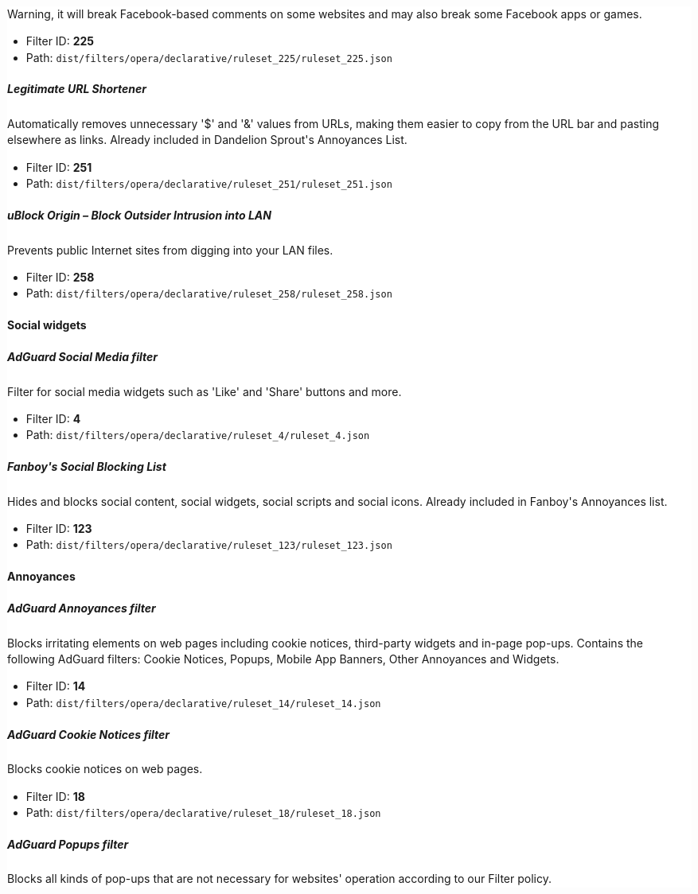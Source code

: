 Warning, it will break Facebook-based comments on some websites and may also break some Facebook apps or games.

- Filter ID: **225**
- Path: `dist/filters/opera/declarative/ruleset_225/ruleset_225.json`

##### Legitimate URL Shortener

Automatically removes unnecessary '$' and '&' values from URLs, making them easier to copy from the URL bar and pasting elsewhere as links. Already included in Dandelion Sprout's Annoyances List.

- Filter ID: **251**
- Path: `dist/filters/opera/declarative/ruleset_251/ruleset_251.json`

##### uBlock Origin – Block Outsider Intrusion into LAN

Prevents public Internet sites from digging into your LAN files.

- Filter ID: **258**
- Path: `dist/filters/opera/declarative/ruleset_258/ruleset_258.json`

#### Social widgets

##### AdGuard Social Media filter

Filter for social media widgets such as 'Like' and 'Share' buttons and more.

- Filter ID: **4**
- Path: `dist/filters/opera/declarative/ruleset_4/ruleset_4.json`

##### Fanboy's Social Blocking List

Hides and blocks social content, social widgets, social scripts and social icons. Already included in Fanboy's Annoyances list.

- Filter ID: **123**
- Path: `dist/filters/opera/declarative/ruleset_123/ruleset_123.json`

#### Annoyances

##### AdGuard Annoyances filter

Blocks irritating elements on web pages including cookie notices, third-party widgets and in-page pop-ups. Contains the following AdGuard filters: Cookie Notices, Popups, Mobile App Banners, Other Annoyances and Widgets.

- Filter ID: **14**
- Path: `dist/filters/opera/declarative/ruleset_14/ruleset_14.json`

##### AdGuard Cookie Notices filter

Blocks cookie notices on web pages.

- Filter ID: **18**
- Path: `dist/filters/opera/declarative/ruleset_18/ruleset_18.json`

##### AdGuard Popups filter

Blocks all kinds of pop-ups that are not necessary for websites' operation according to our Filter policy.
